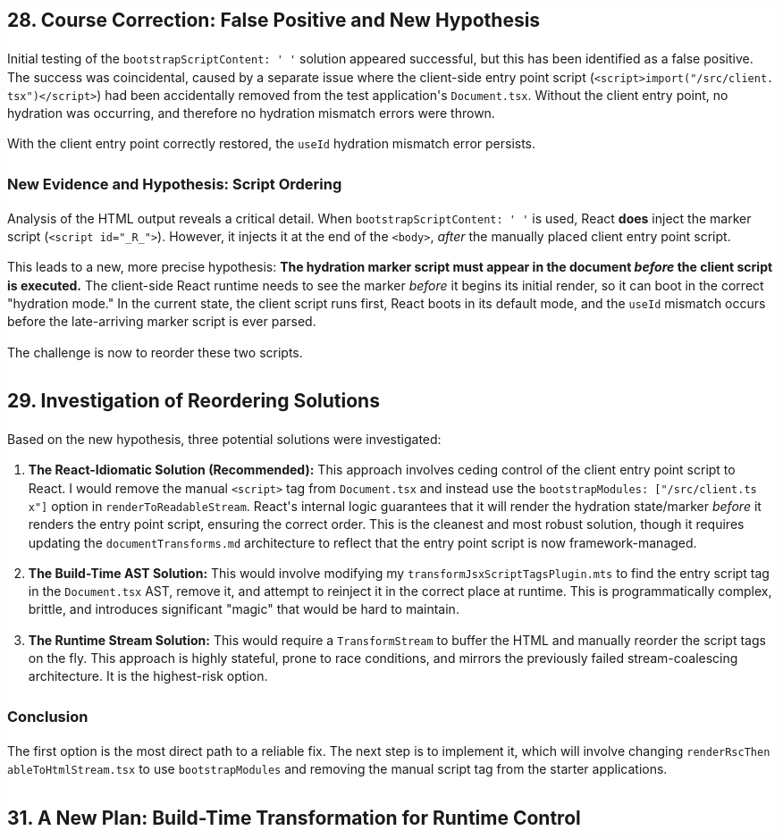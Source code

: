 ## 28. Course Correction: False Positive and New Hypothesis

Initial testing of the `bootstrapScriptContent: ' '` solution appeared successful, but this has been identified as a false positive. The success was coincidental, caused by a separate issue where the client-side entry point script (`<script>import("/src/client.tsx")</script>`) had been accidentally removed from the test application's `Document.tsx`. Without the client entry point, no hydration was occurring, and therefore no hydration mismatch errors were thrown.

With the client entry point correctly restored, the `useId` hydration mismatch error persists.

### New Evidence and Hypothesis: Script Ordering

Analysis of the HTML output reveals a critical detail. When `bootstrapScriptContent: ' '` is used, React **does** inject the marker script (`<script id="_R_">`). However, it injects it at the end of the `<body>`, _after_ the manually placed client entry point script.

This leads to a new, more precise hypothesis: **The hydration marker script must appear in the document _before_ the client script is executed.** The client-side React runtime needs to see the marker _before_ it begins its initial render, so it can boot in the correct "hydration mode." In the current state, the client script runs first, React boots in its default mode, and the `useId` mismatch occurs before the late-arriving marker script is ever parsed.

The challenge is now to reorder these two scripts.

## 29. Investigation of Reordering Solutions

Based on the new hypothesis, three potential solutions were investigated:

1.  **The React-Idiomatic Solution (Recommended):** This approach involves ceding control of the client entry point script to React. I would remove the manual `<script>` tag from `Document.tsx` and instead use the `bootstrapModules: ["/src/client.tsx"]` option in `renderToReadableStream`. React's internal logic guarantees that it will render the hydration state/marker _before_ it renders the entry point script, ensuring the correct order. This is the cleanest and most robust solution, though it requires updating the `documentTransforms.md` architecture to reflect that the entry point script is now framework-managed.

2.  **The Build-Time AST Solution:** This would involve modifying my `transformJsxScriptTagsPlugin.mts` to find the entry script tag in the `Document.tsx` AST, remove it, and attempt to reinject it in the correct place at runtime. This is programmatically complex, brittle, and introduces significant "magic" that would be hard to maintain.

3.  **The Runtime Stream Solution:** This would require a `TransformStream` to buffer the HTML and manually reorder the script tags on the fly. This approach is highly stateful, prone to race conditions, and mirrors the previously failed stream-coalescing architecture. It is the highest-risk option.

### Conclusion

The first option is the most direct path to a reliable fix. The next step is to implement it, which will involve changing `renderRscThenableToHtmlStream.tsx` to use `bootstrapModules` and removing the manual script tag from the starter applications.

## 31. A New Plan: Build-Time Transformation for Runtime Control
